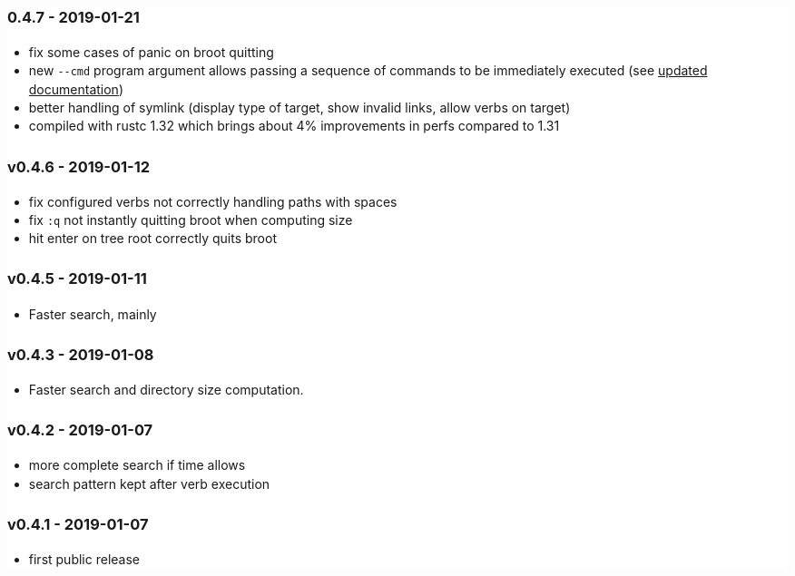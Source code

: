 <a name="0.4.7"></a>

### 0.4.7 - 2019-01-21

- fix some cases of panic on broot quitting
- new `--cmd` program argument allows passing a sequence of commands to be immediately executed (see [updated documentation](https://github.com/Canop/broot/blob/master/documentation.md#passing-commands-as-program-argument))
- better handling of symlink (display type of target, show invalid links, allow verbs on target)
- compiled with rustc 1.32 which brings about 4% improvements in perfs compared to 1.31

<a name="v0.4.6"></a>

### v0.4.6 - 2019-01-12

- fix configured verbs not correctly handling paths with spaces
- fix `:q` not instantly quitting broot when computing size
- hit enter on tree root correctly quits broot

<a name="v0.4.5"></a>

### v0.4.5 - 2019-01-11

- Faster search, mainly

<a name="v0.4.3"></a>

### v0.4.3 - 2019-01-08

- Faster search and directory size computation.

<a name="v0.4.2"></a>

### v0.4.2 - 2019-01-07

- more complete search if time allows
- search pattern kept after verb execution

<a name="v0.4.1"></a>

### v0.4.1 - 2019-01-07

- first public release
